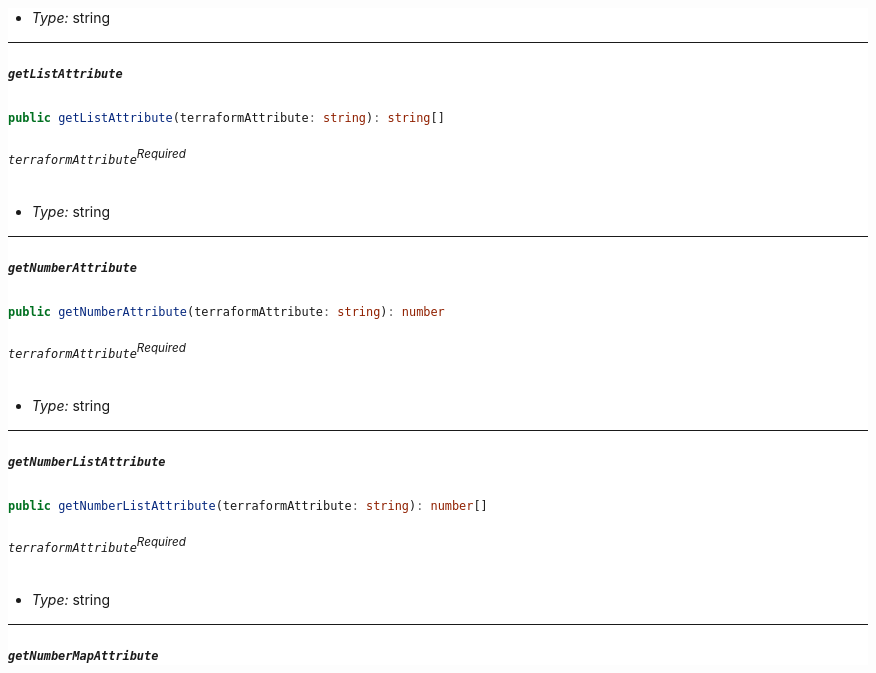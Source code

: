 - *Type:* string

---

##### `getListAttribute` <a name="getListAttribute" id="@skeptools/provider-zenduty.dataZendutySchedules.DataZendutySchedules.getListAttribute"></a>

```typescript
public getListAttribute(terraformAttribute: string): string[]
```

###### `terraformAttribute`<sup>Required</sup> <a name="terraformAttribute" id="@skeptools/provider-zenduty.dataZendutySchedules.DataZendutySchedules.getListAttribute.parameter.terraformAttribute"></a>

- *Type:* string

---

##### `getNumberAttribute` <a name="getNumberAttribute" id="@skeptools/provider-zenduty.dataZendutySchedules.DataZendutySchedules.getNumberAttribute"></a>

```typescript
public getNumberAttribute(terraformAttribute: string): number
```

###### `terraformAttribute`<sup>Required</sup> <a name="terraformAttribute" id="@skeptools/provider-zenduty.dataZendutySchedules.DataZendutySchedules.getNumberAttribute.parameter.terraformAttribute"></a>

- *Type:* string

---

##### `getNumberListAttribute` <a name="getNumberListAttribute" id="@skeptools/provider-zenduty.dataZendutySchedules.DataZendutySchedules.getNumberListAttribute"></a>

```typescript
public getNumberListAttribute(terraformAttribute: string): number[]
```

###### `terraformAttribute`<sup>Required</sup> <a name="terraformAttribute" id="@skeptools/provider-zenduty.dataZendutySchedules.DataZendutySchedules.getNumberListAttribute.parameter.terraformAttribute"></a>

- *Type:* string

---

##### `getNumberMapAttribute` <a name="getNumberMapAttribute" id="@skeptools/provider-zenduty.dataZendutySchedules.DataZendutySchedules.getNumberMapAttribute"></a>
